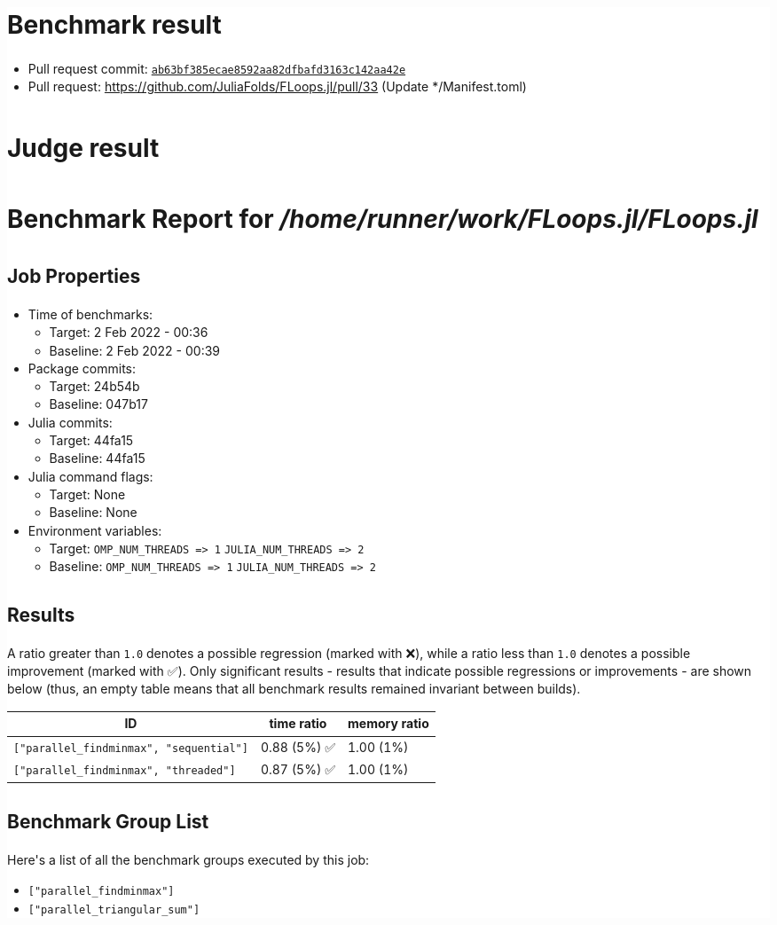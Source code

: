 # Benchmark result

* Pull request commit: [`ab63bf385ecae8592aa82dfbafd3163c142aa42e`](https://github.com/JuliaFolds/FLoops.jl/commit/ab63bf385ecae8592aa82dfbafd3163c142aa42e)
* Pull request: <https://github.com/JuliaFolds/FLoops.jl/pull/33> (Update */Manifest.toml)

# Judge result
# Benchmark Report for */home/runner/work/FLoops.jl/FLoops.jl*

## Job Properties
* Time of benchmarks:
    - Target: 2 Feb 2022 - 00:36
    - Baseline: 2 Feb 2022 - 00:39
* Package commits:
    - Target: 24b54b
    - Baseline: 047b17
* Julia commits:
    - Target: 44fa15
    - Baseline: 44fa15
* Julia command flags:
    - Target: None
    - Baseline: None
* Environment variables:
    - Target: `OMP_NUM_THREADS => 1` `JULIA_NUM_THREADS => 2`
    - Baseline: `OMP_NUM_THREADS => 1` `JULIA_NUM_THREADS => 2`

## Results
A ratio greater than `1.0` denotes a possible regression (marked with :x:), while a ratio less
than `1.0` denotes a possible improvement (marked with :white_check_mark:). Only significant results - results
that indicate possible regressions or improvements - are shown below (thus, an empty table means that all
benchmark results remained invariant between builds).

| ID                                          | time ratio                   | memory ratio |
|---------------------------------------------|------------------------------|--------------|
| `["parallel_findminmax", "sequential"]`     | 0.88 (5%) :white_check_mark: |   1.00 (1%)  |
| `["parallel_findminmax", "threaded"]`       | 0.87 (5%) :white_check_mark: |   1.00 (1%)  |

## Benchmark Group List
Here's a list of all the benchmark groups executed by this job:

- `["parallel_findminmax"]`
- `["parallel_triangular_sum"]`
